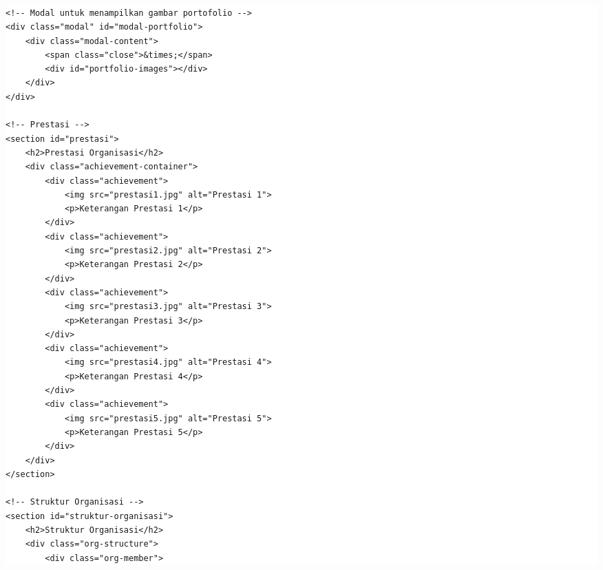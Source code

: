     <!-- Modal untuk menampilkan gambar portofolio -->
    <div class="modal" id="modal-portfolio">
        <div class="modal-content">
            <span class="close">&times;</span>
            <div id="portfolio-images"></div>
        </div>
    </div>

    <!-- Prestasi -->
    <section id="prestasi">
        <h2>Prestasi Organisasi</h2>
        <div class="achievement-container">
            <div class="achievement">
                <img src="prestasi1.jpg" alt="Prestasi 1">
                <p>Keterangan Prestasi 1</p>
            </div>
            <div class="achievement">
                <img src="prestasi2.jpg" alt="Prestasi 2">
                <p>Keterangan Prestasi 2</p>
            </div>
            <div class="achievement">
                <img src="prestasi3.jpg" alt="Prestasi 3">
                <p>Keterangan Prestasi 3</p>
            </div>
            <div class="achievement">
                <img src="prestasi4.jpg" alt="Prestasi 4">
                <p>Keterangan Prestasi 4</p>
            </div>
            <div class="achievement">
                <img src="prestasi5.jpg" alt="Prestasi 5">
                <p>Keterangan Prestasi 5</p>
            </div>
        </div>
    </section>

    <!-- Struktur Organisasi -->
    <section id="struktur-organisasi">
        <h2>Struktur Organisasi</h2>
        <div class="org-structure">
            <div class="org-member">